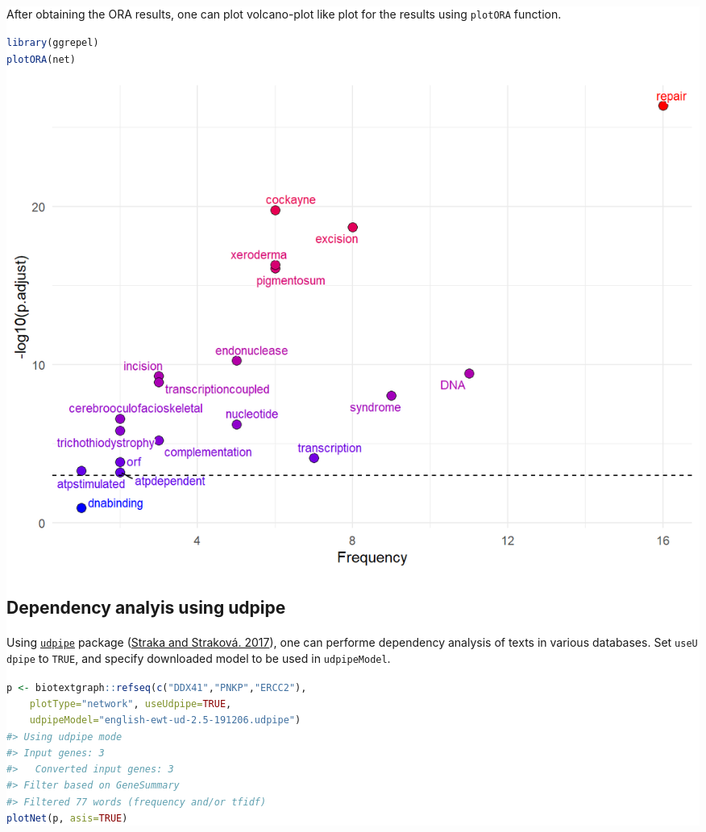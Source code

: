 After obtaining the ORA results, one can plot volcano-plot like plot for the results using `plotORA` function.


```r
library(ggrepel)
plotORA(net)
```

<img src="01-basic_usage_of_biotextgraph_files/figure-html/oraplot-1.png" width="100%" style="display: block; margin: auto;" />

## Dependency analyis using udpipe

Using [`udpipe`](https://github.com/bnosac/udpipe) package ([Straka and Straková. 2017](https://aclanthology.org/K17-3009/)), one can performe dependency analysis of texts in various databases. Set `useUdpipe` to `TRUE`, and specify downloaded model to be used in `udpipeModel`.


```r
p <- biotextgraph::refseq(c("DDX41","PNKP","ERCC2"),
    plotType="network", useUdpipe=TRUE,
    udpipeModel="english-ewt-ud-2.5-191206.udpipe")
#> Using udpipe mode
#> Input genes: 3
#>   Converted input genes: 3
#> Filter based on GeneSummary
#> Filtered 77 words (frequency and/or tfidf)
plotNet(p, asis=TRUE)
```
